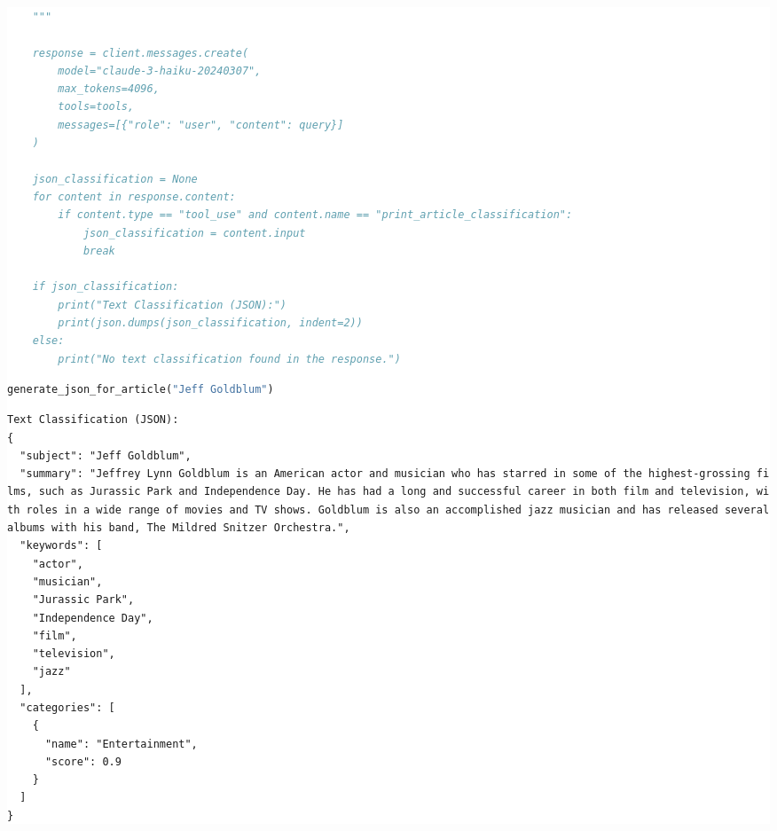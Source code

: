 ```python
    """

    response = client.messages.create(
        model="claude-3-haiku-20240307",
        max_tokens=4096,
        tools=tools,
        messages=[{"role": "user", "content": query}]
    )

    json_classification = None
    for content in response.content:
        if content.type == "tool_use" and content.name == "print_article_classification":
            json_classification = content.input
            break

    if json_classification:
        print("Text Classification (JSON):")
        print(json.dumps(json_classification, indent=2))
    else:
        print("No text classification found in the response.")
```


```python
generate_json_for_article("Jeff Goldblum")
```

    Text Classification (JSON):
    {
      "subject": "Jeff Goldblum",
      "summary": "Jeffrey Lynn Goldblum is an American actor and musician who has starred in some of the highest-grossing films, such as Jurassic Park and Independence Day. He has had a long and successful career in both film and television, with roles in a wide range of movies and TV shows. Goldblum is also an accomplished jazz musician and has released several albums with his band, The Mildred Snitzer Orchestra.",
      "keywords": [
        "actor",
        "musician",
        "Jurassic Park",
        "Independence Day",
        "film",
        "television",
        "jazz"
      ],
      "categories": [
        {
          "name": "Entertainment",
          "score": 0.9
        }
      ]
    }

